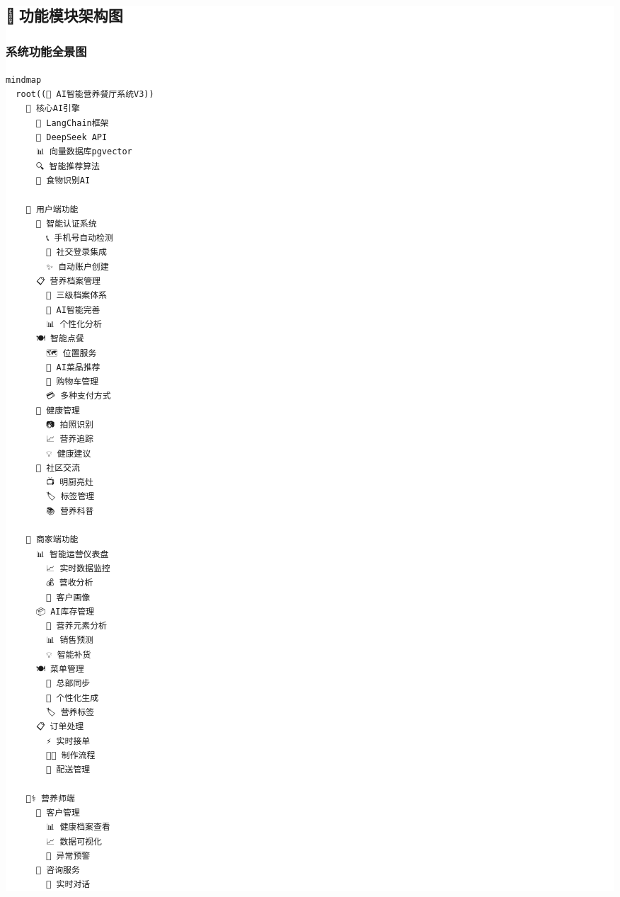 
## 🧩 功能模块架构图

### 系统功能全景图

```mermaid
mindmap
  root((🏢 AI智能营养餐厅系统V3))
    🎯 核心AI引擎
      🤖 LangChain框架
      🧠 DeepSeek API
      📊 向量数据库pgvector
      🔍 智能推荐算法
      📸 食物识别AI
    
    👤 用户端功能
      🔐 智能认证系统
        📞 手机号自动检测
        🔑 社交登录集成
        ✨ 自动账户创建
      📋 营养档案管理
        🎯 三级档案体系
        🤖 AI智能完善
        📊 个性化分析
      🍽️ 智能点餐
        🗺️ 位置服务
        🤖 AI菜品推荐
        🛒 购物车管理
        💳 多种支付方式
      📱 健康管理
        📷 拍照识别
        📈 营养追踪
        💡 健康建议
      💬 社区交流
        📺 明厨亮灶
        🏷️ 标签管理
        📚 营养科普
    
    🏪 商家端功能
      📊 智能运营仪表盘
        📈 实时数据监控
        💰 营收分析
        👥 客户画像
      📦 AI库存管理
        🧮 营养元素分析
        📊 销售预测
        💡 智能补货
      🍽️ 菜单管理
        📱 总部同步
        🤖 个性化生成
        🏷️ 营养标签
      📋 订单处理
        ⚡ 实时接单
        👨‍🍳 制作流程
        🚚 配送管理
    
    👩‍⚕️ 营养师端
      👥 客户管理
        📊 健康档案查看
        📈 数据可视化
        🚨 异常预警
      💬 咨询服务
        💬 实时对话
```